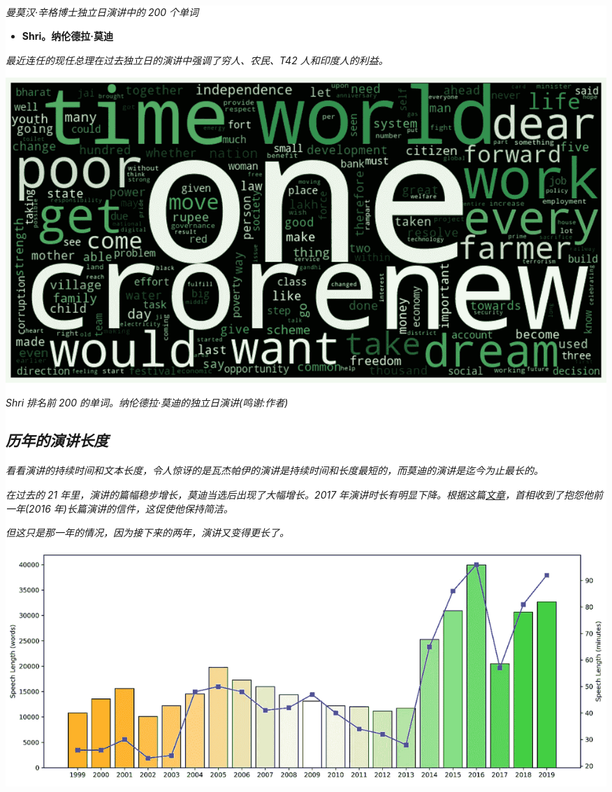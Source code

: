 *曼莫汉·辛格博士独立日演讲中的 200 个单词*

*   **Shri。纳伦德拉·莫迪**

*最近连任的现任总理在过去独立日的演讲中强调了穷人、农民、T42 人和印度人的利益。*

*![](img/5ffc3a33446f24c0bcb6488c71701220.png)*

*Shri 排名前 200 的单词。纳伦德拉·莫迪的独立日演讲(鸣谢:作者)*

## *历年的演讲长度*

*看看演讲的持续时间和文本长度，令人惊讶的是瓦杰帕伊的演讲是持续时间和长度最短的，而莫迪的演讲是迄今为止最长的。*

*在过去的 21 年里，演讲的篇幅稳步增长，莫迪当选后出现了大幅增长。2017 年演讲时长有明显下降。根据这篇[文章](https://www.livemint.com/Politics/QrQaiQItcApTG2gOlSd72O/Narendra-Modi-keeps-promise-delivers-his-shortest-Independe.html)，首相收到了抱怨他前一年(2016 年)长篇演讲的信件，这促使他保持简洁。*

*但这只是那一年的情况，因为接下来的两年，演讲又变得更长了。*

*![](img/b1a46c82f7e13ed2ed13d5d9aea8b15d.png)*
